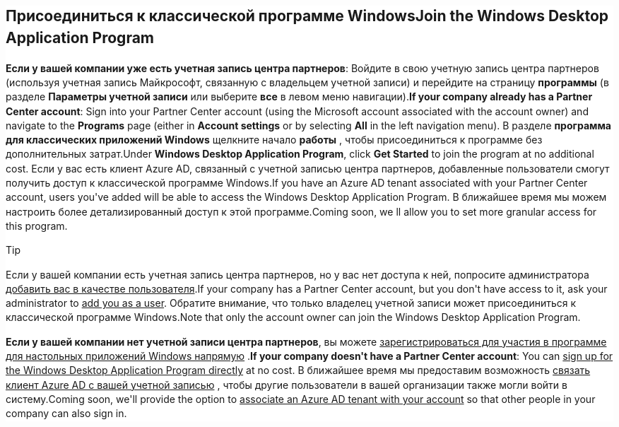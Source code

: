 ## <a name="join-the-windows-desktop-application-program"></a><span data-ttu-id="2c8fa-106">Присоединиться к классической программе Windows</span><span class="sxs-lookup"><span data-stu-id="2c8fa-106">Join the Windows Desktop Application Program</span></span>

<span data-ttu-id="2c8fa-107">**Если у вашей компании уже есть учетная запись центра партнеров**: Войдите в свою учетную запись центра партнеров (используя учетная запись Майкрософт, связанную с владельцем учетной записи) и перейдите на страницу **программы** (в разделе **Параметры учетной записи** или выберите **все** в левом меню навигации).</span><span class="sxs-lookup"><span data-stu-id="2c8fa-107">**If your company already has a Partner Center account**: Sign into your Partner Center account (using the Microsoft account associated with the account owner) and navigate to the **Programs** page (either in **Account settings** or by selecting **All** in the left navigation menu).</span></span> <span data-ttu-id="2c8fa-108">В разделе **программа для классических приложений Windows** щелкните начало **работы** , чтобы присоединиться к программе без дополнительных затрат.</span><span class="sxs-lookup"><span data-stu-id="2c8fa-108">Under **Windows Desktop Application Program**, click **Get Started** to join the program at no additional cost.</span></span> <span data-ttu-id="2c8fa-109">Если у вас есть клиент Azure AD, связанный с учетной записью центра партнеров, добавленные пользователи смогут получить доступ к классической программе Windows.</span><span class="sxs-lookup"><span data-stu-id="2c8fa-109">If you have an Azure AD tenant associated with your Partner Center account, users you've added will be able to access the Windows Desktop Application Program.</span></span> <span data-ttu-id="2c8fa-110">В ближайшее время мы можем настроить более детализированный доступ к этой программе.</span><span class="sxs-lookup"><span data-stu-id="2c8fa-110">Coming soon, we ll allow you to set more granular access for this program.</span></span>

> [!Tip]  
> <span data-ttu-id="2c8fa-111">Если у вашей компании есть учетная запись центра партнеров, но у вас нет доступа к ней, попросите администратора [добавить вас в качестве пользователя](/windows/uwp/publish/add-users-groups-and-azure-ad-applications).</span><span class="sxs-lookup"><span data-stu-id="2c8fa-111">If your company has a Partner Center account, but you don't have access to it, ask your administrator to [add you as a user](/windows/uwp/publish/add-users-groups-and-azure-ad-applications).</span></span> <span data-ttu-id="2c8fa-112">Обратите внимание, что только владелец учетной записи может присоединиться к классической программе Windows.</span><span class="sxs-lookup"><span data-stu-id="2c8fa-112">Note that only the account owner can join the Windows Desktop Application Program.</span></span>

 

<span data-ttu-id="2c8fa-113">**Если у вашей компании нет учетной записи центра партнеров**, вы можете [зарегистрироваться для участия в программе для настольных приложений Windows напрямую](https://login.microsoftonline.com/common/oauth2/authorize?client_id=4990cffe-04e8-4e8b-808a-1175604b879f&response_mode=form_post&response_type=code+id_token&scope=openid+profile&state=OpenIdConnect.AuthenticationProperties%3dWc5R_wIKVD0EbOy2UUxS0_0GQJnIAbD-eisMn7Gb4cJL18fRdelvbtj5_R0zoGlsebcnAxIvwKS5kx4Ma4mLMbU4l9ULsE9ajiZU4wtchLJXyJGsPCjCBUNV7TY1SzwXAI-LepSoXkqa8xSywVb7JZ3Xed-Lcw-kwEShFOwt0SdSdc1nNevHbPOhotOeFQcqbo0HESVYXk6pZORJ_OYimG99onp_zSTyludOvvaTd9GYKUgX9exCU5IHReP7MzJDHOgqTg&nonce=637177463071243612.NDU4MjE2ZTMtNmVkMi00YWNiLWEzZGEtMjYyNDRkODI0M2FmOTM3MmE1NzgtMzQ1OC00M2ZkLWJhMDktYzI4YTNhNzdiYTk0&redirect_uri=https%3a%2f%2fpartner.microsoft.com%2faad%2fauthPostGateway&resource=797f4846-ba00-4fd7-ba43-dac1f8f63013&mkt=en-US) .</span><span class="sxs-lookup"><span data-stu-id="2c8fa-113">**If your company doesn't have a Partner Center account**: You can [sign up for the Windows Desktop Application Program directly](https://login.microsoftonline.com/common/oauth2/authorize?client_id=4990cffe-04e8-4e8b-808a-1175604b879f&response_mode=form_post&response_type=code+id_token&scope=openid+profile&state=OpenIdConnect.AuthenticationProperties%3dWc5R_wIKVD0EbOy2UUxS0_0GQJnIAbD-eisMn7Gb4cJL18fRdelvbtj5_R0zoGlsebcnAxIvwKS5kx4Ma4mLMbU4l9ULsE9ajiZU4wtchLJXyJGsPCjCBUNV7TY1SzwXAI-LepSoXkqa8xSywVb7JZ3Xed-Lcw-kwEShFOwt0SdSdc1nNevHbPOhotOeFQcqbo0HESVYXk6pZORJ_OYimG99onp_zSTyludOvvaTd9GYKUgX9exCU5IHReP7MzJDHOgqTg&nonce=637177463071243612.NDU4MjE2ZTMtNmVkMi00YWNiLWEzZGEtMjYyNDRkODI0M2FmOTM3MmE1NzgtMzQ1OC00M2ZkLWJhMDktYzI4YTNhNzdiYTk0&redirect_uri=https%3a%2f%2fpartner.microsoft.com%2faad%2fauthPostGateway&resource=797f4846-ba00-4fd7-ba43-dac1f8f63013&mkt=en-US) at no cost.</span></span> <span data-ttu-id="2c8fa-114">В ближайшее время мы предоставим возможность [связать клиент Azure AD с вашей учетной записью](/windows/uwp/publish/add-users-groups-and-azure-ad-applications) , чтобы другие пользователи в вашей организации также могли войти в систему.</span><span class="sxs-lookup"><span data-stu-id="2c8fa-114">Coming soon, we'll provide the option to [associate an Azure AD tenant with your account](/windows/uwp/publish/add-users-groups-and-azure-ad-applications) so that other people in your company can also sign in.</span></span>
